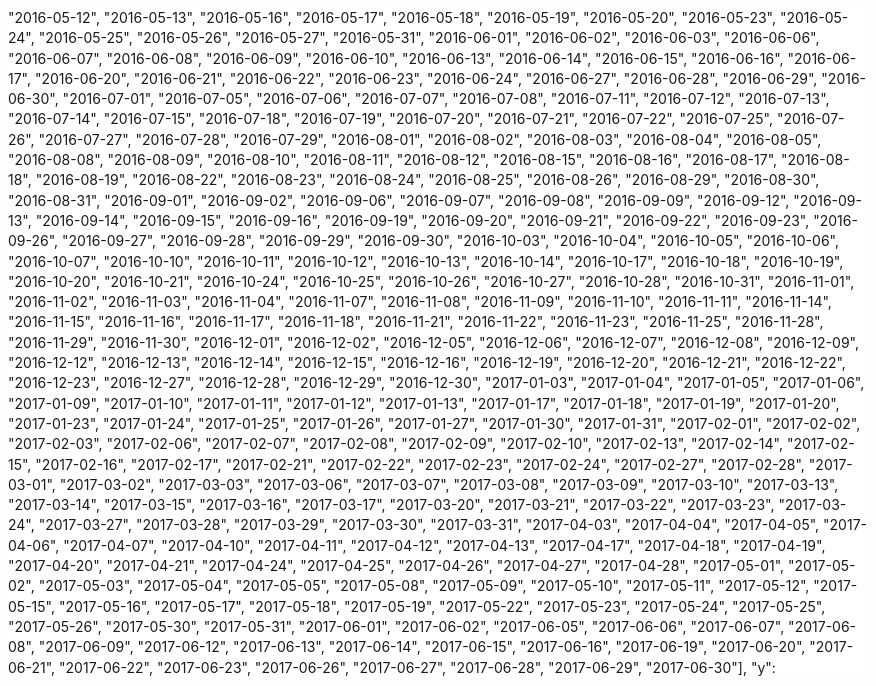 "2016-05-12", "2016-05-13", "2016-05-16", "2016-05-17", "2016-05-18", "2016-05-19", "2016-05-20", "2016-05-23", "2016-05-24", "2016-05-25", "2016-05-26", "2016-05-27", "2016-05-31", "2016-06-01", "2016-06-02", "2016-06-03", "2016-06-06", "2016-06-07", "2016-06-08", "2016-06-09", "2016-06-10", "2016-06-13", "2016-06-14", "2016-06-15", "2016-06-16", "2016-06-17", "2016-06-20", "2016-06-21", "2016-06-22", "2016-06-23", "2016-06-24", "2016-06-27", "2016-06-28", "2016-06-29", "2016-06-30", "2016-07-01", "2016-07-05", "2016-07-06", "2016-07-07", "2016-07-08", "2016-07-11", "2016-07-12", "2016-07-13", "2016-07-14", "2016-07-15", "2016-07-18", "2016-07-19", "2016-07-20", "2016-07-21", "2016-07-22", "2016-07-25", "2016-07-26", "2016-07-27", "2016-07-28", "2016-07-29", "2016-08-01", "2016-08-02", "2016-08-03", "2016-08-04", "2016-08-05", "2016-08-08", "2016-08-09", "2016-08-10", "2016-08-11", "2016-08-12", "2016-08-15", "2016-08-16", "2016-08-17", "2016-08-18", "2016-08-19", "2016-08-22", "2016-08-23", "2016-08-24", "2016-08-25", "2016-08-26", "2016-08-29", "2016-08-30", "2016-08-31", "2016-09-01", "2016-09-02", "2016-09-06", "2016-09-07", "2016-09-08", "2016-09-09", "2016-09-12", "2016-09-13", "2016-09-14", "2016-09-15", "2016-09-16", "2016-09-19", "2016-09-20", "2016-09-21", "2016-09-22", "2016-09-23", "2016-09-26", "2016-09-27", "2016-09-28", "2016-09-29", "2016-09-30", "2016-10-03", "2016-10-04", "2016-10-05", "2016-10-06", "2016-10-07", "2016-10-10", "2016-10-11", "2016-10-12", "2016-10-13", "2016-10-14", "2016-10-17", "2016-10-18", "2016-10-19", "2016-10-20", "2016-10-21", "2016-10-24", "2016-10-25", "2016-10-26", "2016-10-27", "2016-10-28", "2016-10-31", "2016-11-01", "2016-11-02", "2016-11-03", "2016-11-04", "2016-11-07", "2016-11-08", "2016-11-09", "2016-11-10", "2016-11-11", "2016-11-14", "2016-11-15", "2016-11-16", "2016-11-17", "2016-11-18", "2016-11-21", "2016-11-22", "2016-11-23", "2016-11-25", "2016-11-28", "2016-11-29", "2016-11-30", "2016-12-01", "2016-12-02", "2016-12-05", "2016-12-06", "2016-12-07", "2016-12-08", "2016-12-09", "2016-12-12", "2016-12-13", "2016-12-14", "2016-12-15", "2016-12-16", "2016-12-19", "2016-12-20", "2016-12-21", "2016-12-22", "2016-12-23", "2016-12-27", "2016-12-28", "2016-12-29", "2016-12-30", "2017-01-03", "2017-01-04", "2017-01-05", "2017-01-06", "2017-01-09", "2017-01-10", "2017-01-11", "2017-01-12", "2017-01-13", "2017-01-17", "2017-01-18", "2017-01-19", "2017-01-20", "2017-01-23", "2017-01-24", "2017-01-25", "2017-01-26", "2017-01-27", "2017-01-30", "2017-01-31", "2017-02-01", "2017-02-02", "2017-02-03", "2017-02-06", "2017-02-07", "2017-02-08", "2017-02-09", "2017-02-10", "2017-02-13", "2017-02-14", "2017-02-15", "2017-02-16", "2017-02-17", "2017-02-21", "2017-02-22", "2017-02-23", "2017-02-24", "2017-02-27", "2017-02-28", "2017-03-01", "2017-03-02", "2017-03-03", "2017-03-06", "2017-03-07", "2017-03-08", "2017-03-09", "2017-03-10", "2017-03-13", "2017-03-14", "2017-03-15", "2017-03-16", "2017-03-17", "2017-03-20", "2017-03-21", "2017-03-22", "2017-03-23", "2017-03-24", "2017-03-27", "2017-03-28", "2017-03-29", "2017-03-30", "2017-03-31", "2017-04-03", "2017-04-04", "2017-04-05", "2017-04-06", "2017-04-07", "2017-04-10", "2017-04-11", "2017-04-12", "2017-04-13", "2017-04-17", "2017-04-18", "2017-04-19", "2017-04-20", "2017-04-21", "2017-04-24", "2017-04-25", "2017-04-26", "2017-04-27", "2017-04-28", "2017-05-01", "2017-05-02", "2017-05-03", "2017-05-04", "2017-05-05", "2017-05-08", "2017-05-09", "2017-05-10", "2017-05-11", "2017-05-12", "2017-05-15", "2017-05-16", "2017-05-17", "2017-05-18", "2017-05-19", "2017-05-22", "2017-05-23", "2017-05-24", "2017-05-25", "2017-05-26", "2017-05-30", "2017-05-31", "2017-06-01", "2017-06-02", "2017-06-05", "2017-06-06", "2017-06-07", "2017-06-08", "2017-06-09", "2017-06-12", "2017-06-13", "2017-06-14", "2017-06-15", "2017-06-16", "2017-06-19", "2017-06-20", "2017-06-21", "2017-06-22", "2017-06-23", "2017-06-26", "2017-06-27", "2017-06-28", "2017-06-29", "2017-06-30"], "y":